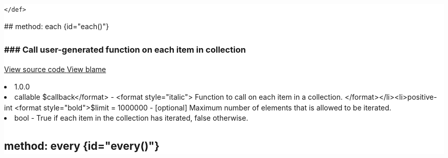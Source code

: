     </def>
</deflist>
## method: each {id="each()"}

<code-block lang="php">
    <![CDATA[public Collectable::each(callable $callback, positive-int $limit = 1000000):bool]]>
</code-block>













### ### Call user-generated function on each item in collection



<deflist><def title="Source code:">
                <a href="https://github.com/The-FireHub-Project/Core/blob/develop-pre-alpha-m1/src/support/contracts/highlevel/firehub.Collectable.php#L114">
                    View source code
                </a>
            </def>
            <def title="Blame:">
                <a href="https://github.com/The-FireHub-Project/Core/blame/develop-pre-alpha-m1/src/support/contracts/highlevel/firehub.Collectable.php#L114">
                    View blame
                </a>
            </def></deflist>
<deflist>
    <def title="Version history:">
        <list><li>1.0.0</li></list>
    </def>
</deflist>
<deflist>
    <def title="This method has parameters:">
        <list><li>callable <format style="bold">$callback</format> - <format style="italic">
Function to call on each item in a collection.
</format></li><li>positive-int <format style="bold">$limit</format> = 1000000 - <format style="italic">[optional] 
Maximum number of elements that is allowed to be iterated.
</format></li></list>
    </def>
</deflist>
<deflist>
    <def title="This method returns:">
        <list><li>bool - <format style="italic">True if each item in the collection has iterated, false otherwise.</format></li></list>
    </def>
</deflist>
## method: every {id="every()"}
